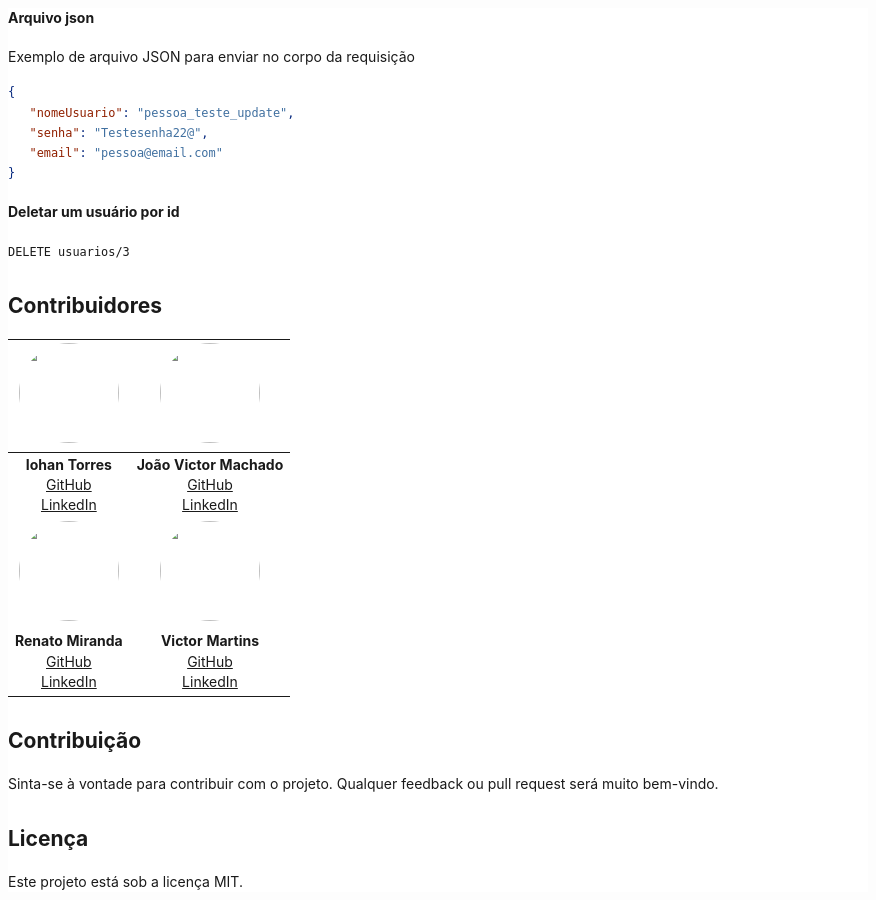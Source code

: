  #### Arquivo json
 Exemplo de arquivo JSON para enviar no corpo da requisição
 ```json
{
	"nomeUsuario": "pessoa_teste_update",
	"senha": "Testesenha22@",
	"email": "pessoa@email.com"
}
 ```

 #### Deletar um usuário por id
 ```http
 DELETE usuarios/3
 ```

## Contribuidores

| [<img src="https://media.licdn.com/dms/image/D4D03AQHZVl1b6y8P3w/profile-displayphoto-shrink_800_800/0/1692834551312?e=1700697600&v=beta&t=vxPlr4t3pQ5KC5a_NKrF-GSdfjIjV2dYqw_EC4u36u0" width="100" height="100" style="border-radius:50%;">](https://www.linkedin.com/in/iohancabral/) | [<img src="https://media.licdn.com/dms/image/D4D03AQHlIfcp35NIKA/profile-displayphoto-shrink_800_800/0/1695267265717?e=1700697600&v=beta&t=jKJJLxzgiEnkU6xq5aVSNf3NLB25wz2xtOfiNYcGsX4" width="100" height="100" style="border-radius:50%;">](https://www.linkedin.com/in/joaovictormotamachado/) |
|:---:|:---:|
| **Iohan Torres**<br>[GitHub](https://github.com/iohantc)<br>[LinkedIn](https://www.linkedin.com/in/iohancabral/) | **João Victor Machado**<br>[GitHub](https://github.com/Joa1zin)<br>[LinkedIn](https://www.linkedin.com/in/joaovictormotamachado/) |
| [<img src="https://media.licdn.com/dms/image/D4D03AQFbT2QD4LzKBw/profile-displayphoto-shrink_800_800/0/1693091706323?e=1700697600&v=beta&t=tUsIH1hI-plDzjgmtczDDmNfcQXThHFROMKjQ4yHcqc" width="100" height="100" style="border-radius:50%;">](https://www.linkedin.com/in/renato-miranda-185269258/) | [<img src="https://media.licdn.com/dms/image/D4D03AQH9XbcrzNdfCw/profile-displayphoto-shrink_800_800/0/1685712290502?e=1700697600&v=beta&t=ke3P0TBejht5cXNVBD9DLBZWqZ7nD17eloWjRV3ZYBA" width="100" height="100" style="border-radius:50%;">](https://www.linkedin.com/in/victormlmartins/) |
| **Renato Miranda**<br>[GitHub](https://github.com/Renato-Miranda)<br>[LinkedIn](https://www.linkedin.com/in/renato-miranda-185269258/) | **Victor Martins**<br>[GitHub](https://github.com/Vimlm)<br>[LinkedIn](https://www.linkedin.com/in/victormlmartins/) |

## Contribuição

Sinta-se à vontade para contribuir com o projeto. Qualquer feedback ou pull request será muito bem-vindo.

## Licença

Este projeto está sob a licença MIT.